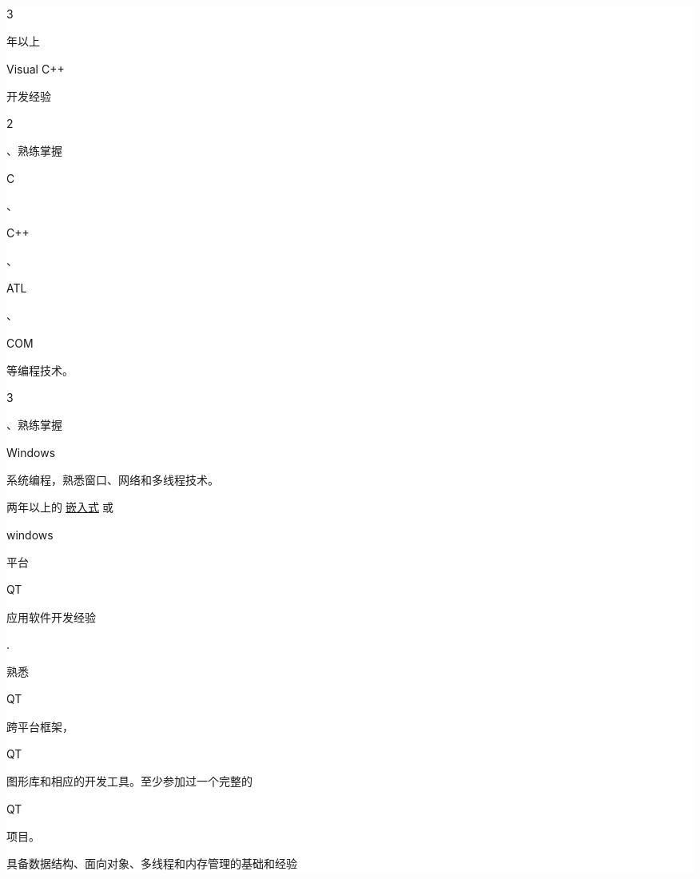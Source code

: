 3

年以上

Visual C++

开发经验

2

、熟练掌握

C

、

C++

、

ATL

、

COM

等编程技术。

3

、熟练掌握

Windows

系统编程，熟悉窗口、网络和多线程技术。

两年以上的
[嵌入式](http://lib.csdn.net/base/embeddeddevelopment "嵌入式开发知识库")
或

windows

平台

QT

应用软件开发经验

.

熟悉

QT

跨平台框架，

QT

图形库和相应的开发工具。至少参加过一个完整的

QT

项目。

具备数据结构、面向对象、多线程和内存管理的基础和经验
